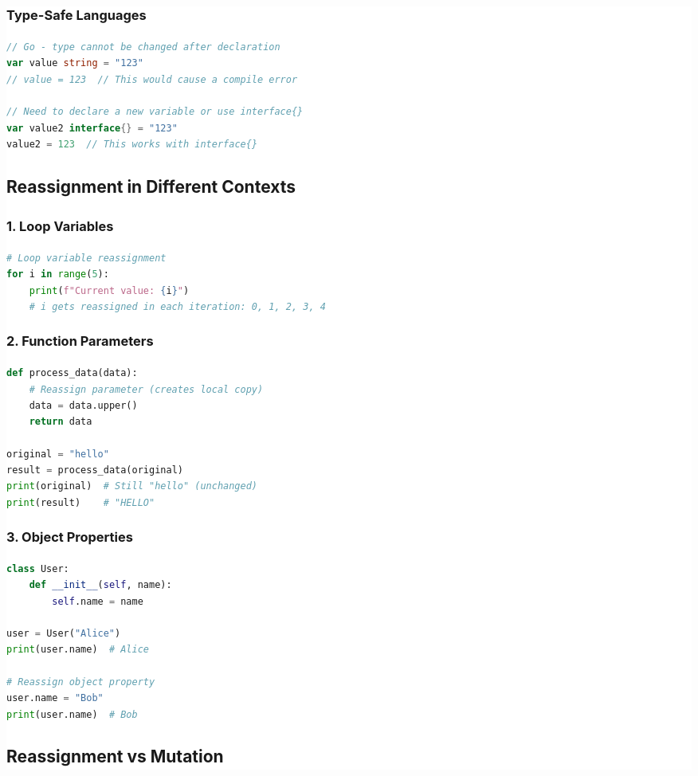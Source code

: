 ### Type-Safe Languages

```go
// Go - type cannot be changed after declaration
var value string = "123"
// value = 123  // This would cause a compile error

// Need to declare a new variable or use interface{}
var value2 interface{} = "123"
value2 = 123  // This works with interface{}
```

## Reassignment in Different Contexts

### 1. Loop Variables

```python
# Loop variable reassignment
for i in range(5):
    print(f"Current value: {i}")
    # i gets reassigned in each iteration: 0, 1, 2, 3, 4
```

### 2. Function Parameters

```python
def process_data(data):
    # Reassign parameter (creates local copy)
    data = data.upper()
    return data

original = "hello"
result = process_data(original)
print(original)  # Still "hello" (unchanged)
print(result)    # "HELLO"
```

### 3. Object Properties

```python
class User:
    def __init__(self, name):
        self.name = name

user = User("Alice")
print(user.name)  # Alice

# Reassign object property
user.name = "Bob"
print(user.name)  # Bob
```

## Reassignment vs Mutation
